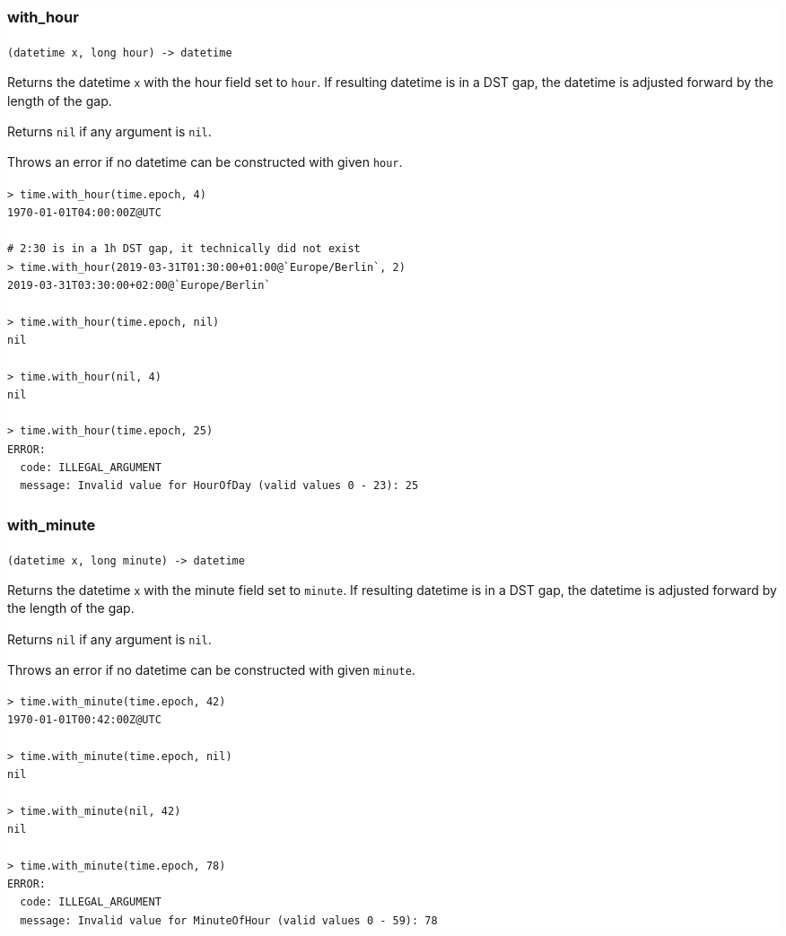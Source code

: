 ### with_hour

`(datetime x, long hour) -> datetime`

Returns the datetime `x` with the hour field set to `hour`.
If resulting datetime is in a DST gap, the datetime is adjusted forward by the length of the gap.

Returns `nil` if any argument is `nil`.

Throws an error if no datetime can be constructed with given `hour`.

```tweakflow
> time.with_hour(time.epoch, 4)
1970-01-01T04:00:00Z@UTC

# 2:30 is in a 1h DST gap, it technically did not exist
> time.with_hour(2019-03-31T01:30:00+01:00@`Europe/Berlin`, 2)
2019-03-31T03:30:00+02:00@`Europe/Berlin`

> time.with_hour(time.epoch, nil)
nil

> time.with_hour(nil, 4)
nil

> time.with_hour(time.epoch, 25)
ERROR:
  code: ILLEGAL_ARGUMENT
  message: Invalid value for HourOfDay (valid values 0 - 23): 25
```

### with_minute

`(datetime x, long minute) -> datetime`

Returns the datetime `x` with the minute field set to `minute`.
If resulting datetime is in a DST gap, the datetime is adjusted forward by the length of the gap.

Returns `nil` if any argument is `nil`.

Throws an error if no datetime can be constructed with given `minute`.

```tweakflow
> time.with_minute(time.epoch, 42)
1970-01-01T00:42:00Z@UTC

> time.with_minute(time.epoch, nil)
nil

> time.with_minute(nil, 42)
nil

> time.with_minute(time.epoch, 78)
ERROR:
  code: ILLEGAL_ARGUMENT
  message: Invalid value for MinuteOfHour (valid values 0 - 59): 78
```
